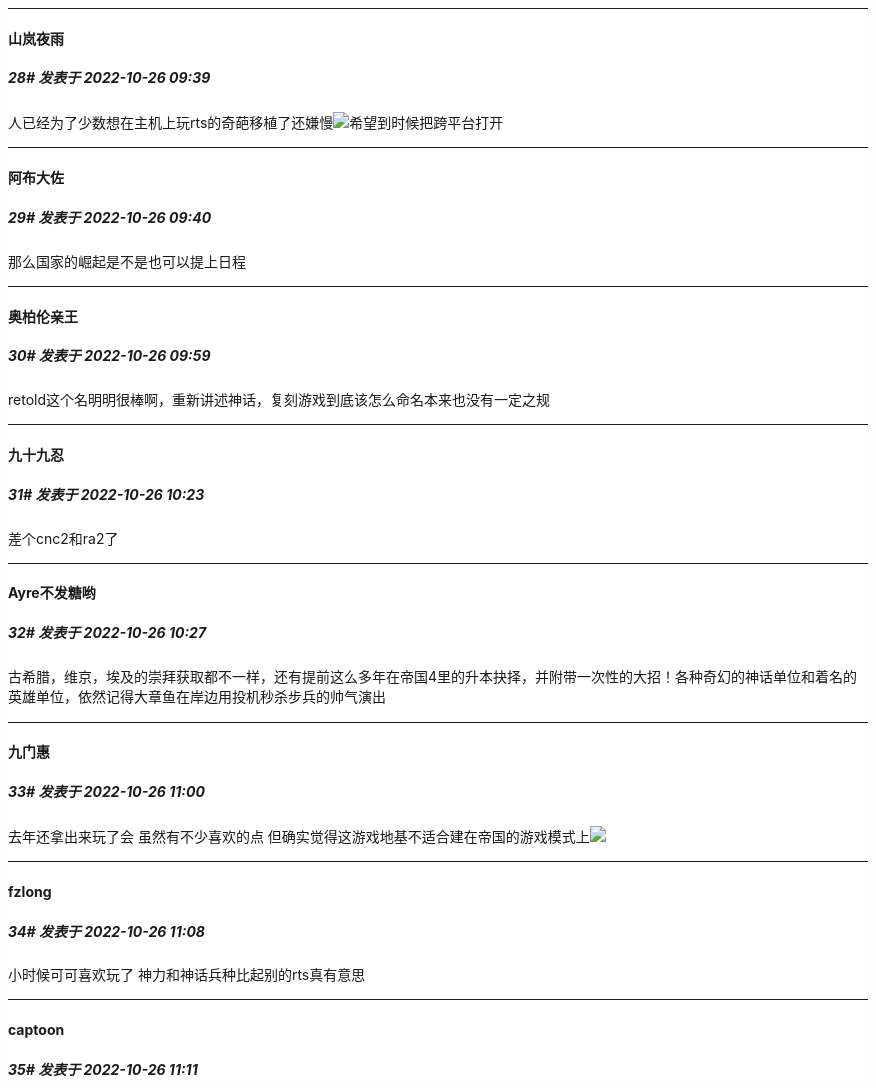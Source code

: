 *****

####  山岚夜雨  
##### 28#       发表于 2022-10-26 09:39

人已经为了少数想在主机上玩rts的奇葩移植了还嫌慢<img src="https://static.saraba1st.com/image/smiley/face2017/067.png" referrerpolicy="no-referrer">希望到时候把跨平台打开

*****

####  阿布大佐  
##### 29#       发表于 2022-10-26 09:40

那么国家的崛起是不是也可以提上日程

*****

####  奥柏伦亲王  
##### 30#       发表于 2022-10-26 09:59

retold这个名明明很棒啊，重新讲述神话，复刻游戏到底该怎么命名本来也没有一定之规

*****

####  九十九忍  
##### 31#       发表于 2022-10-26 10:23

差个cnc2和ra2了

*****

####  Ayre不发糖哟  
##### 32#       发表于 2022-10-26 10:27

古希腊，维京，埃及的崇拜获取都不一样，还有提前这么多年在帝国4里的升本抉择，并附带一次性的大招！各种奇幻的神话单位和着名的英雄单位，依然记得大章鱼在岸边用投机秒杀步兵的帅气演出

*****

####  九门惠  
##### 33#       发表于 2022-10-26 11:00

去年还拿出来玩了会 虽然有不少喜欢的点 但确实觉得这游戏地基不适合建在帝国的游戏模式上<img src="https://static.saraba1st.com/image/smiley/face2017/009.gif" referrerpolicy="no-referrer">

*****

####  fzlong  
##### 34#       发表于 2022-10-26 11:08

小时候可可喜欢玩了 神力和神话兵种比起别的rts真有意思

*****

####  captoon  
##### 35#       发表于 2022-10-26 11:11
